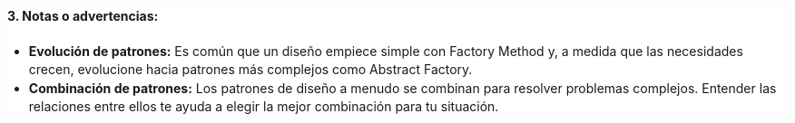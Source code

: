 #### 3. **Notas o advertencias:**

- **Evolución de patrones:** Es común que un diseño empiece simple con Factory Method y, a medida que las necesidades crecen, evolucione hacia patrones más complejos como Abstract Factory.
- **Combinación de patrones:** Los patrones de diseño a menudo se combinan para resolver problemas complejos. Entender las relaciones entre ellos te ayuda a elegir la mejor combinación para tu situación.
